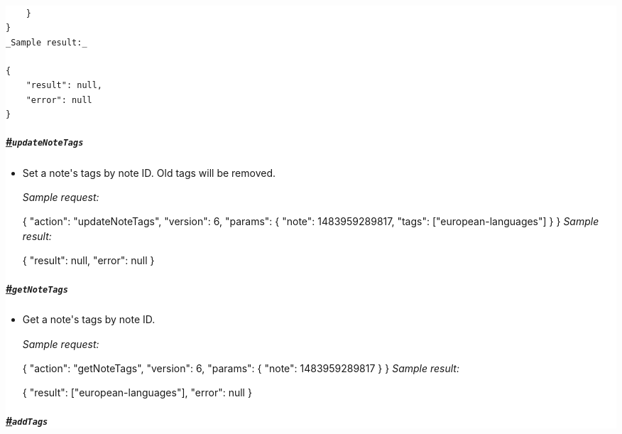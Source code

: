         }
    }
    _Sample result:_

    {
        "result": null,
        "error": null
    }


##### [#](https://git.sr.ht/~foosoft/anki-connect#codeupdatenotetagscode)`updateNoteTags`

*   Set a note's tags by note ID. Old tags will be removed.

    _Sample request:_

    {
        "action": "updateNoteTags",
        "version": 6,
        "params": {
            "note": 1483959289817,
            "tags": \["european-languages"\]
        }
    }
    _Sample result:_

    {
        "result": null,
        "error": null
    }


##### [#](https://git.sr.ht/~foosoft/anki-connect#codegetnotetagscode)`getNoteTags`

*   Get a note's tags by note ID.

    _Sample request:_

    {
        "action": "getNoteTags",
        "version": 6,
        "params": {
            "note": 1483959289817
        }
    }
    _Sample result:_

    {
        "result": \["european-languages"\],
        "error": null
    }


##### [#](https://git.sr.ht/~foosoft/anki-connect#codeaddtagscode)`addTags`
